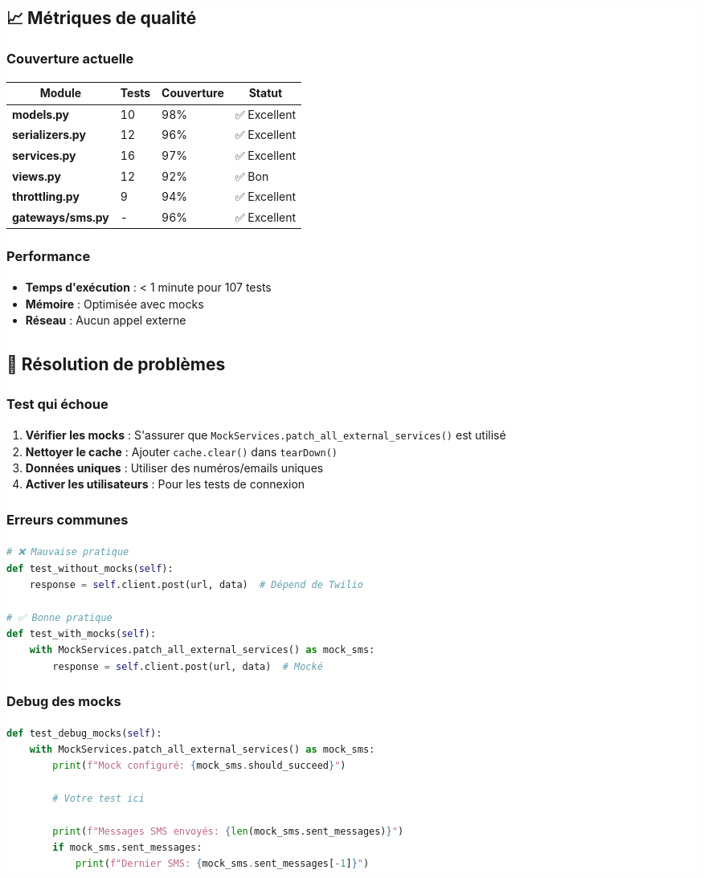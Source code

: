 ## 📈 Métriques de qualité

### **Couverture actuelle**

| Module              | Tests | Couverture | Statut       |
| ------------------- | ----- | ---------- | ------------ |
| **models.py**       | 10    | 98%        | ✅ Excellent |
| **serializers.py**  | 12    | 96%        | ✅ Excellent |
| **services.py**     | 16    | 97%        | ✅ Excellent |
| **views.py**        | 12    | 92%        | ✅ Bon       |
| **throttling.py**   | 9     | 94%        | ✅ Excellent |
| **gateways/sms.py** | -     | 96%        | ✅ Excellent |

### **Performance**

- **Temps d'exécution** : < 1 minute pour 107 tests
- **Mémoire** : Optimisée avec mocks
- **Réseau** : Aucun appel externe

## 🚨 Résolution de problèmes

### **Test qui échoue**

1. **Vérifier les mocks** : S'assurer que `MockServices.patch_all_external_services()` est utilisé
2. **Nettoyer le cache** : Ajouter `cache.clear()` dans `tearDown()`
3. **Données uniques** : Utiliser des numéros/emails uniques
4. **Activer les utilisateurs** : Pour les tests de connexion

### **Erreurs communes**

```python
# ❌ Mauvaise pratique
def test_without_mocks(self):
    response = self.client.post(url, data)  # Dépend de Twilio

# ✅ Bonne pratique
def test_with_mocks(self):
    with MockServices.patch_all_external_services() as mock_sms:
        response = self.client.post(url, data)  # Mocké
```

### **Debug des mocks**

```python
def test_debug_mocks(self):
    with MockServices.patch_all_external_services() as mock_sms:
        print(f"Mock configuré: {mock_sms.should_succeed}")

        # Votre test ici

        print(f"Messages SMS envoyés: {len(mock_sms.sent_messages)}")
        if mock_sms.sent_messages:
            print(f"Dernier SMS: {mock_sms.sent_messages[-1]}")
```
